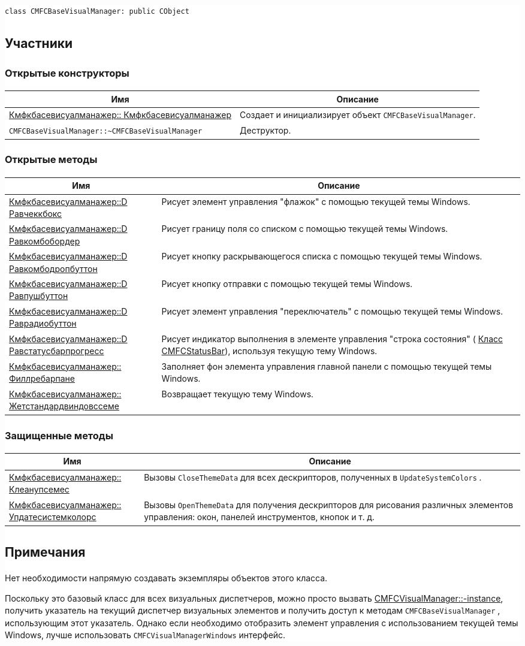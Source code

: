 ```
class CMFCBaseVisualManager: public CObject
```

## <a name="members"></a>Участники

### <a name="public-constructors"></a>Открытые конструкторы

|Имя|Описание|
|-|-|
|[Кмфкбасевисуалманажер:: Кмфкбасевисуалманажер](#cmfcbasevisualmanager)|Создает и инициализирует объект `CMFCBaseVisualManager`.|
|`CMFCBaseVisualManager::~CMFCBaseVisualManager`|Деструктор.|

### <a name="public-methods"></a>Открытые методы

|Имя|Описание|
|-|-|
|[Кмфкбасевисуалманажер::D Равчеккбокс](#drawcheckbox)|Рисует элемент управления "флажок" с помощью текущей темы Windows.|
|[Кмфкбасевисуалманажер::D Равкомбобордер](#drawcomboborder)|Рисует границу поля со списком с помощью текущей темы Windows.|
|[Кмфкбасевисуалманажер::D Равкомбодропбуттон](#drawcombodropbutton)|Рисует кнопку раскрывающегося списка с помощью текущей темы Windows.|
|[Кмфкбасевисуалманажер::D Равпушбуттон](#drawpushbutton)|Рисует кнопку отправки с помощью текущей темы Windows.|
|[Кмфкбасевисуалманажер::D Раврадиобуттон](#drawradiobutton)|Рисует элемент управления "переключатель" с помощью текущей темы Windows.|
|[Кмфкбасевисуалманажер::D Равстатусбарпрогресс](#drawstatusbarprogress)|Рисует индикатор выполнения в элементе управления "строка состояния" ( [Класс CMFCStatusBar](../../mfc/reference/cmfcstatusbar-class.md)), используя текущую тему Windows.|
|[Кмфкбасевисуалманажер:: Филлребарпане](#fillrebarpane)|Заполняет фон элемента управления главной панели с помощью текущей темы Windows.|
|[Кмфкбасевисуалманажер:: Жетстандардвиндовссеме](#getstandardwindowstheme)|Возвращает текущую тему Windows.|

### <a name="protected-methods"></a>Защищенные методы

|Имя|Описание|
|-|-|
|[Кмфкбасевисуалманажер:: Клеанупсемес](#cleanupthemes)|Вызовы `CloseThemeData` для всех дескрипторов, полученных в `UpdateSystemColors` .|
|[Кмфкбасевисуалманажер:: Упдатесистемколорс](#updatesystemcolors)|Вызовы `OpenThemeData` для получения дескрипторов для рисования различных элементов управления: окон, панелей инструментов, кнопок и т. д.|

## <a name="remarks"></a>Примечания

Нет необходимости напрямую создавать экземпляры объектов этого класса.

Поскольку это базовый класс для всех визуальных диспетчеров, можно просто вызвать [CMFCVisualManager::-instance](../../mfc/reference/cmfcvisualmanager-class.md#getinstance), получить указатель на текущий диспетчер визуальных элементов и получить доступ к методам `CMFCBaseVisualManager` , использующим этот указатель. Однако если необходимо отобразить элемент управления с использованием текущей темы Windows, лучше использовать `CMFCVisualManagerWindows` интерфейс.

